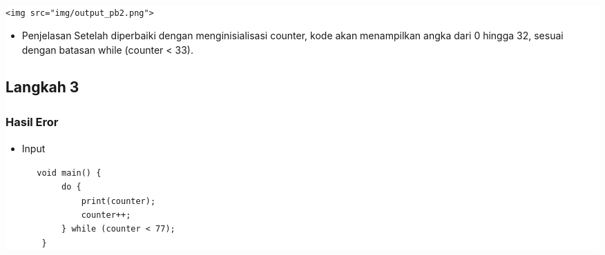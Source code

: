     <img src="img/output_pb2.png">

* Penjelasan
Setelah diperbaiki dengan menginisialisasi counter, kode akan menampilkan angka dari 0 hingga 32, sesuai dengan batasan while (counter < 33).

## Langkah 3
### Hasil Eror
* Input
    ```
       void main() {
            do {
                print(counter);
                counter++;
            } while (counter < 77);
        }
    ```
